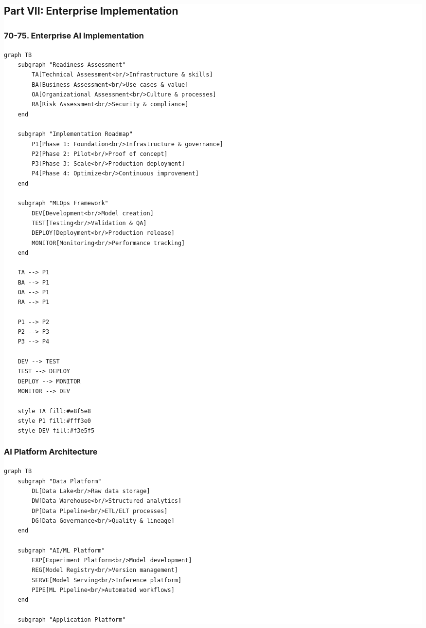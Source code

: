 ## Part VII: Enterprise Implementation

### 70-75. Enterprise AI Implementation
```mermaid
graph TB
    subgraph "Readiness Assessment"
        TA[Technical Assessment<br/>Infrastructure & skills]
        BA[Business Assessment<br/>Use cases & value]
        OA[Organizational Assessment<br/>Culture & processes]
        RA[Risk Assessment<br/>Security & compliance]
    end
    
    subgraph "Implementation Roadmap"
        P1[Phase 1: Foundation<br/>Infrastructure & governance]
        P2[Phase 2: Pilot<br/>Proof of concept]
        P3[Phase 3: Scale<br/>Production deployment]
        P4[Phase 4: Optimize<br/>Continuous improvement]
    end
    
    subgraph "MLOps Framework"
        DEV[Development<br/>Model creation]
        TEST[Testing<br/>Validation & QA]
        DEPLOY[Deployment<br/>Production release]
        MONITOR[Monitoring<br/>Performance tracking]
    end
    
    TA --> P1
    BA --> P1
    OA --> P1
    RA --> P1
    
    P1 --> P2
    P2 --> P3
    P3 --> P4
    
    DEV --> TEST
    TEST --> DEPLOY
    DEPLOY --> MONITOR
    MONITOR --> DEV
    
    style TA fill:#e8f5e8
    style P1 fill:#fff3e0
    style DEV fill:#f3e5f5
```

### AI Platform Architecture
```mermaid
graph TB
    subgraph "Data Platform"
        DL[Data Lake<br/>Raw data storage]
        DW[Data Warehouse<br/>Structured analytics]
        DP[Data Pipeline<br/>ETL/ELT processes]
        DG[Data Governance<br/>Quality & lineage]
    end
    
    subgraph "AI/ML Platform"
        EXP[Experiment Platform<br/>Model development]
        REG[Model Registry<br/>Version management]
        SERVE[Model Serving<br/>Inference platform]
        PIPE[ML Pipeline<br/>Automated workflows]
    end
    
    subgraph "Application Platform"
```